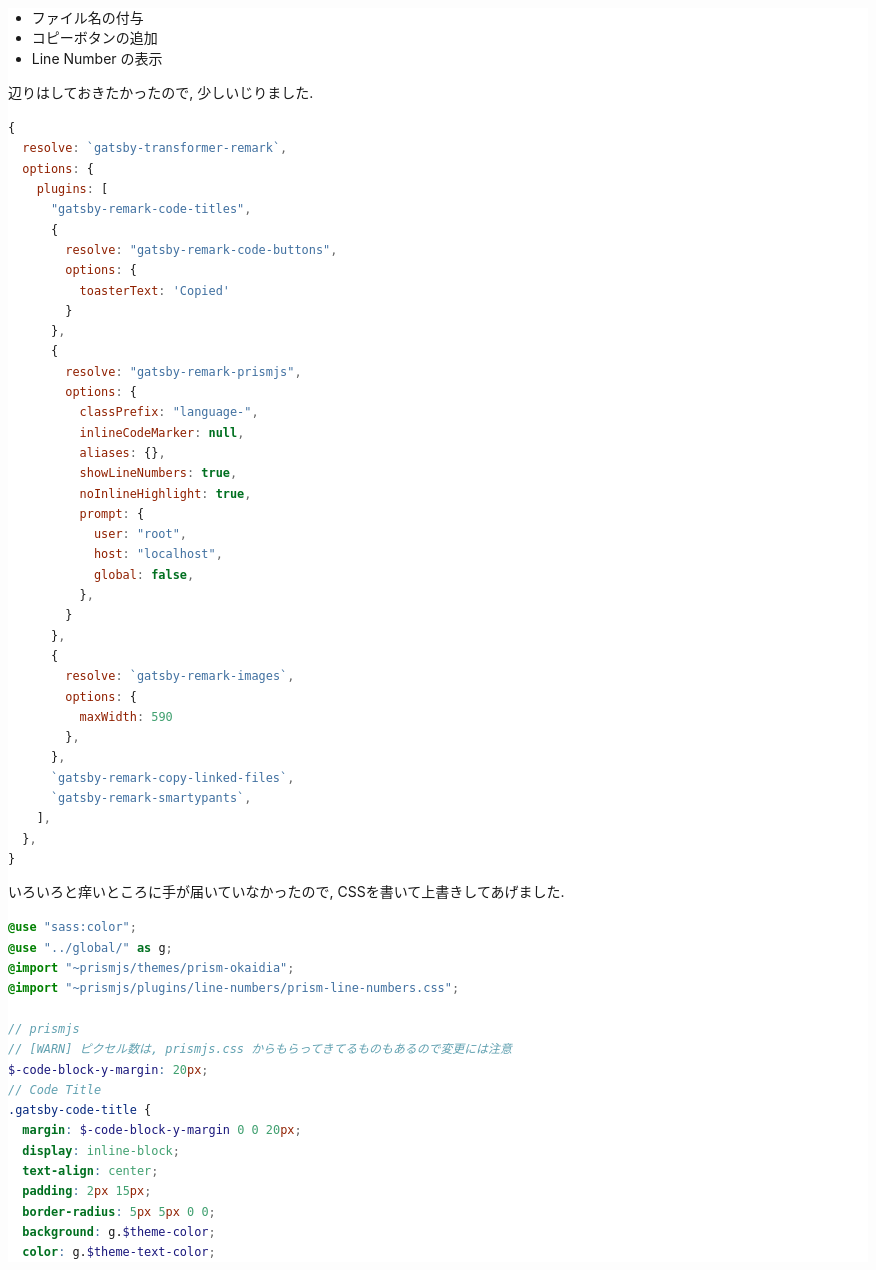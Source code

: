 - ファイル名の付与
- コピーボタンの追加
- Line Number の表示

辺りはしておきたかったので, 少しいじりました.

``` js:title=gatsby-config.js
{
  resolve: `gatsby-transformer-remark`,
  options: {
    plugins: [
      "gatsby-remark-code-titles",
      {
        resolve: "gatsby-remark-code-buttons",
        options: {
          toasterText: 'Copied'
        }
      },
      {
        resolve: "gatsby-remark-prismjs",
        options: {
          classPrefix: "language-",
          inlineCodeMarker: null,
          aliases: {},
          showLineNumbers: true,
          noInlineHighlight: true,
          prompt: {
            user: "root",
            host: "localhost",
            global: false,
          },
        }
      },
      {
        resolve: `gatsby-remark-images`,
        options: {
          maxWidth: 590
        },
      },
      `gatsby-remark-copy-linked-files`,
      `gatsby-remark-smartypants`,
    ],
  },
}
```

いろいろと痒いところに手が届いていなかったので, CSSを書いて上書きしてあげました.

``` scss:title=src/global-styles/styles/_markdown.scss
@use "sass:color";
@use "../global/" as g;
@import "~prismjs/themes/prism-okaidia";
@import "~prismjs/plugins/line-numbers/prism-line-numbers.css";

// prismjs
// [WARN] ピクセル数は, prismjs.css からもらってきてるものもあるので変更には注意
$-code-block-y-margin: 20px;
// Code Title
.gatsby-code-title {
  margin: $-code-block-y-margin 0 0 20px;
  display: inline-block;
  text-align: center;
  padding: 2px 15px;
  border-radius: 5px 5px 0 0;
  background: g.$theme-color;
  color: g.$theme-text-color;
```